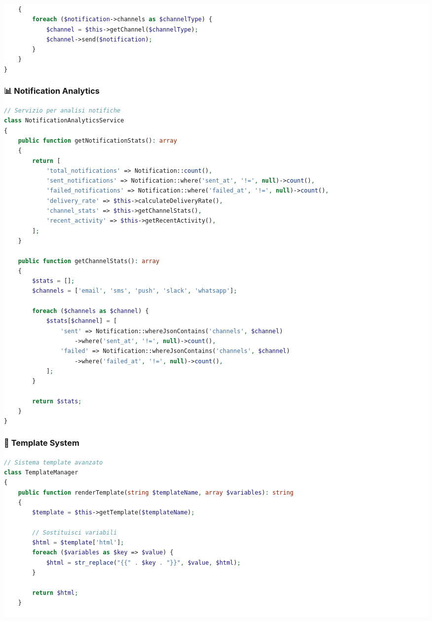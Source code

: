 ```php
    {
        foreach ($notification->channels as $channelType) {
            $channel = $this->getChannel($channelType);
            $channel->send($notification);
        }
    }
}
```

### 📊 **Notification Analytics**
```php
// Servizio per analisi notifiche
class NotificationAnalyticsService
{
    public function getNotificationStats(): array
    {
        return [
            'total_notifications' => Notification::count(),
            'sent_notifications' => Notification::where('sent_at', '!=', null)->count(),
            'failed_notifications' => Notification::where('failed_at', '!=', null)->count(),
            'delivery_rate' => $this->calculateDeliveryRate(),
            'channel_stats' => $this->getChannelStats(),
            'recent_activity' => $this->getRecentActivity(),
        ];
    }
    
    public function getChannelStats(): array
    {
        $stats = [];
        $channels = ['email', 'sms', 'push', 'slack', 'whatsapp'];
        
        foreach ($channels as $channel) {
            $stats[$channel] = [
                'sent' => Notification::whereJsonContains('channels', $channel)
                    ->where('sent_at', '!=', null)->count(),
                'failed' => Notification::whereJsonContains('channels', $channel)
                    ->where('failed_at', '!=', null)->count(),
            ];
        }
        
        return $stats;
    }
}
```

### 🎨 **Template System**
```php
// Sistema template avanzato
class TemplateManager
{
    public function renderTemplate(string $templateName, array $variables): string
    {
        $template = $this->getTemplate($templateName);
        
        // Sostituisci variabili
        $html = $template['html'];
        foreach ($variables as $key => $value) {
            $html = str_replace("{{" . $key . "}}", $value, $html);
        }
        
        return $html;
    }
    
```